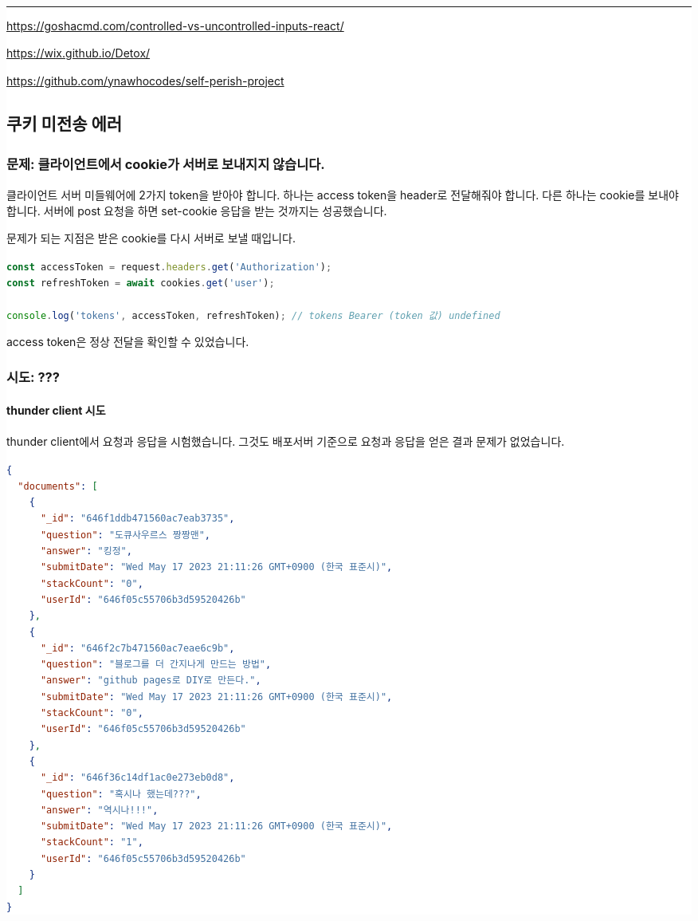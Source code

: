 
---

https://goshacmd.com/controlled-vs-uncontrolled-inputs-react/

https://wix.github.io/Detox/

https://github.com/ynawhocodes/self-perish-project

## 쿠키 미전송 에러

### 문제: 클라이언트에서 cookie가 서버로 보내지지 않습니다.

클라이언트 서버 미들웨어에 2가지 token을 받아야 합니다. 하나는 access token을 header로 전달해줘야 합니다. 다른 하나는 cookie를 보내야 합니다. 서버에 post 요청을 하면 set-cookie 응답을 받는 것까지는 성공했습니다.

문제가 되는 지점은 받은 cookie를 다시 서버로 보낼 때입니다.

```ts
const accessToken = request.headers.get('Authorization');
const refreshToken = await cookies.get('user');

console.log('tokens', accessToken, refreshToken); // tokens Bearer (token 값) undefined
```

access token은 정상 전달을 확인할 수 있었습니다.

### 시도: ???

#### thunder client 시도

thunder client에서 요청과 응답을 시험했습니다. 그것도 배포서버 기준으로 요청과 응답을 얻은 결과 문제가 없었습니다.

```json
{
  "documents": [
    {
      "_id": "646f1ddb471560ac7eab3735",
      "question": "도큐사우르스 짱짱맨",
      "answer": "킹정",
      "submitDate": "Wed May 17 2023 21:11:26 GMT+0900 (한국 표준시)",
      "stackCount": "0",
      "userId": "646f05c55706b3d59520426b"
    },
    {
      "_id": "646f2c7b471560ac7eae6c9b",
      "question": "블로그를 더 간지나게 만드는 방법",
      "answer": "github pages로 DIY로 만든다.",
      "submitDate": "Wed May 17 2023 21:11:26 GMT+0900 (한국 표준시)",
      "stackCount": "0",
      "userId": "646f05c55706b3d59520426b"
    },
    {
      "_id": "646f36c14df1ac0e273eb0d8",
      "question": "혹시나 했는데???",
      "answer": "역시나!!!",
      "submitDate": "Wed May 17 2023 21:11:26 GMT+0900 (한국 표준시)",
      "stackCount": "1",
      "userId": "646f05c55706b3d59520426b"
    }
  ]
}
```
